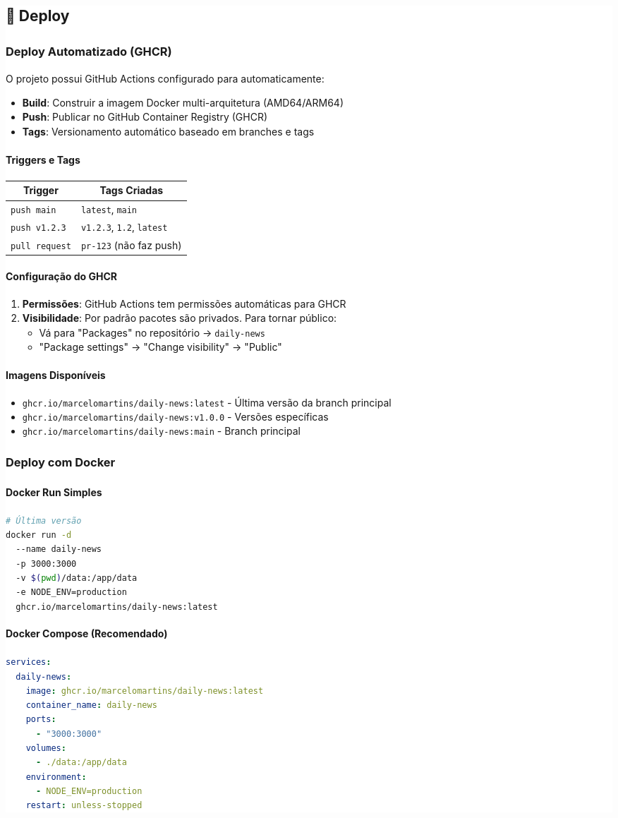 ## 🚀 Deploy

### Deploy Automatizado (GHCR)

O projeto possui GitHub Actions configurado para automaticamente:

- **Build**: Construir a imagem Docker multi-arquitetura (AMD64/ARM64)
- **Push**: Publicar no GitHub Container Registry (GHCR)
- **Tags**: Versionamento automático baseado em branches e tags

#### Triggers e Tags

| Trigger | Tags Criadas |
|---------|-------------|
| `push main` | `latest`, `main` |
| `push v1.2.3` | `v1.2.3`, `1.2`, `latest` |
| `pull request` | `pr-123` (não faz push) |

#### Configuração do GHCR

1. **Permissões**: GitHub Actions tem permissões automáticas para GHCR
2. **Visibilidade**: Por padrão pacotes são privados. Para tornar público:
   - Vá para "Packages" no repositório → `daily-news`
   - "Package settings" → "Change visibility" → "Public"

#### Imagens Disponíveis

- `ghcr.io/marcelomartins/daily-news:latest` - Última versão da branch principal
- `ghcr.io/marcelomartins/daily-news:v1.0.0` - Versões específicas
- `ghcr.io/marcelomartins/daily-news:main` - Branch principal

### Deploy com Docker

#### Docker Run Simples

```bash
# Última versão
docker run -d 
  --name daily-news 
  -p 3000:3000 
  -v $(pwd)/data:/app/data 
  -e NODE_ENV=production 
  ghcr.io/marcelomartins/daily-news:latest
```

#### Docker Compose (Recomendado)

```yaml
services:
  daily-news:
    image: ghcr.io/marcelomartins/daily-news:latest
    container_name: daily-news
    ports:
      - "3000:3000"
    volumes:
      - ./data:/app/data
    environment:
      - NODE_ENV=production
    restart: unless-stopped
```
